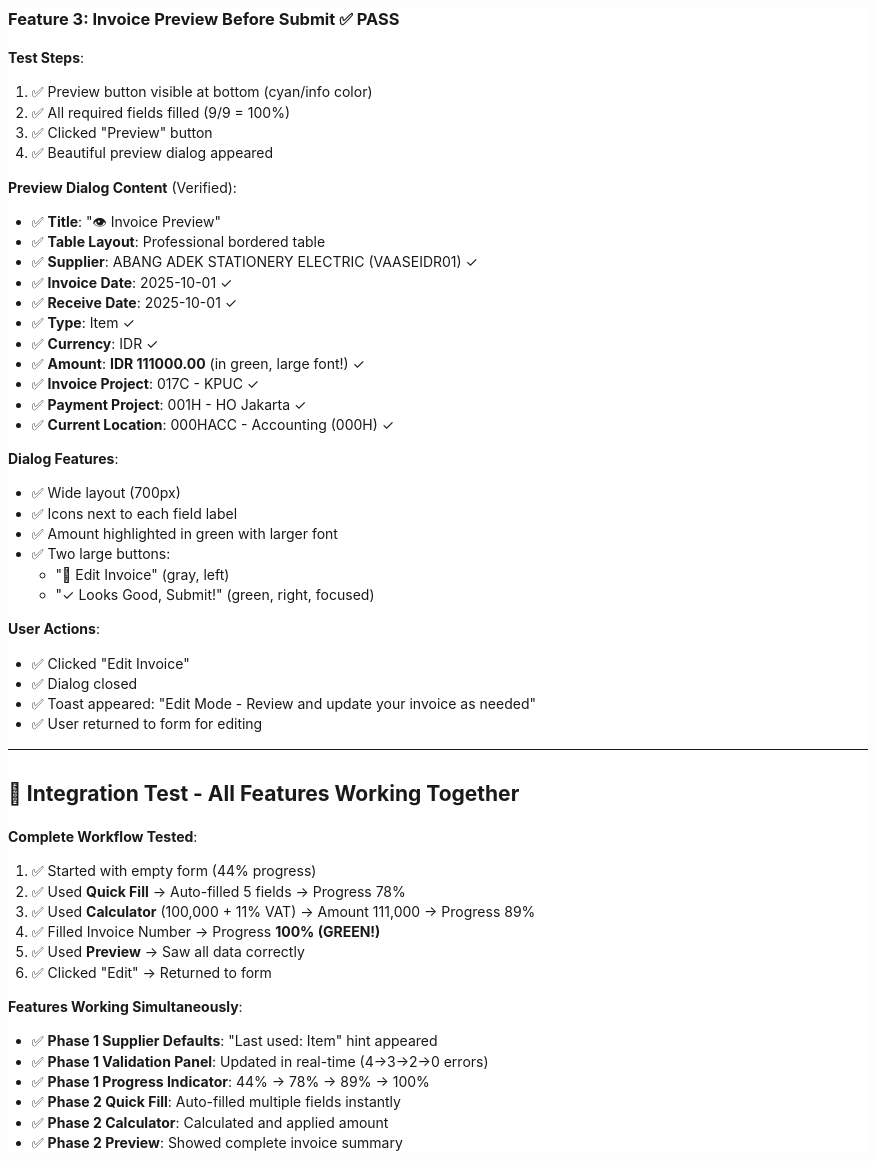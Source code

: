 ### **Feature 3: Invoice Preview Before Submit** ✅ PASS

**Test Steps**:

1. ✅ Preview button visible at bottom (cyan/info color)
2. ✅ All required fields filled (9/9 = 100%)
3. ✅ Clicked "Preview" button
4. ✅ Beautiful preview dialog appeared

**Preview Dialog Content** (Verified):

-   ✅ **Title**: "👁️ Invoice Preview"
-   ✅ **Table Layout**: Professional bordered table
-   ✅ **Supplier**: ABANG ADEK STATIONERY ELECTRIC (VAASEIDR01) ✓
-   ✅ **Invoice Date**: 2025-10-01 ✓
-   ✅ **Receive Date**: 2025-10-01 ✓
-   ✅ **Type**: Item ✓
-   ✅ **Currency**: IDR ✓
-   ✅ **Amount**: **IDR 111000.00** (in green, large font!) ✓
-   ✅ **Invoice Project**: 017C - KPUC ✓
-   ✅ **Payment Project**: 001H - HO Jakarta ✓
-   ✅ **Current Location**: 000HACC - Accounting (000H) ✓

**Dialog Features**:

-   ✅ Wide layout (700px)
-   ✅ Icons next to each field label
-   ✅ Amount highlighted in green with larger font
-   ✅ Two large buttons:
    -   "📝 Edit Invoice" (gray, left)
    -   "✓ Looks Good, Submit!" (green, right, focused)

**User Actions**:

-   ✅ Clicked "Edit Invoice"
-   ✅ Dialog closed
-   ✅ Toast appeared: "Edit Mode - Review and update your invoice as needed"
-   ✅ User returned to form for editing

---

## 🎯 **Integration Test - All Features Working Together**

**Complete Workflow Tested**:

1. ✅ Started with empty form (44% progress)
2. ✅ Used **Quick Fill** → Auto-filled 5 fields → Progress 78%
3. ✅ Used **Calculator** (100,000 + 11% VAT) → Amount 111,000 → Progress 89%
4. ✅ Filled Invoice Number → Progress **100% (GREEN!)**
5. ✅ Used **Preview** → Saw all data correctly
6. ✅ Clicked "Edit" → Returned to form

**Features Working Simultaneously**:

-   ✅ **Phase 1 Supplier Defaults**: "Last used: Item" hint appeared
-   ✅ **Phase 1 Validation Panel**: Updated in real-time (4→3→2→0 errors)
-   ✅ **Phase 1 Progress Indicator**: 44% → 78% → 89% → 100%
-   ✅ **Phase 2 Quick Fill**: Auto-filled multiple fields instantly
-   ✅ **Phase 2 Calculator**: Calculated and applied amount
-   ✅ **Phase 2 Preview**: Showed complete invoice summary
